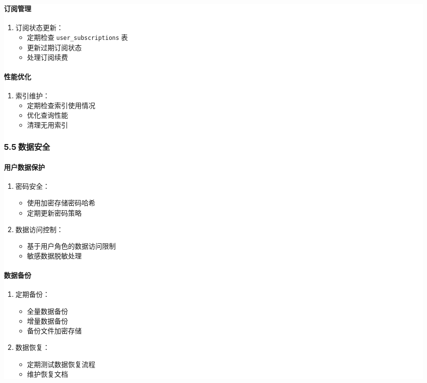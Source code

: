 #### 订阅管理
1. 订阅状态更新：
   - 定期检查 `user_subscriptions` 表
   - 更新过期订阅状态
   - 处理订阅续费

#### 性能优化
1. 索引维护：
   - 定期检查索引使用情况
   - 优化查询性能
   - 清理无用索引

### 5.5 数据安全

#### 用户数据保护
1. 密码安全：
   - 使用加密存储密码哈希
   - 定期更新密码策略

2. 数据访问控制：
   - 基于用户角色的数据访问限制
   - 敏感数据脱敏处理

#### 数据备份
1. 定期备份：
   - 全量数据备份
   - 增量数据备份
   - 备份文件加密存储

2. 数据恢复：
   - 定期测试数据恢复流程
   - 维护恢复文档 